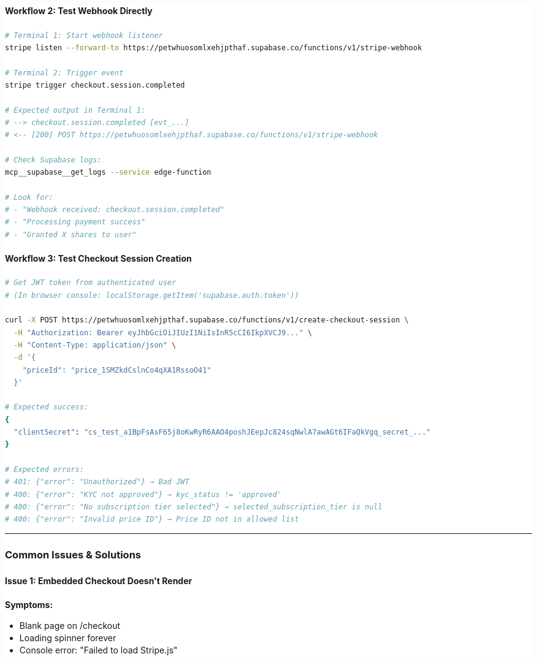 #### Workflow 2: Test Webhook Directly
```bash
# Terminal 1: Start webhook listener
stripe listen --forward-to https://petwhuosomlxehjpthaf.supabase.co/functions/v1/stripe-webhook

# Terminal 2: Trigger event
stripe trigger checkout.session.completed

# Expected output in Terminal 1:
# --> checkout.session.completed [evt_...]
# <-- [200] POST https://petwhuosomlxehjpthaf.supabase.co/functions/v1/stripe-webhook

# Check Supabase logs:
mcp__supabase__get_logs --service edge-function

# Look for:
# - "Webhook received: checkout.session.completed"
# - "Processing payment success"
# - "Granted X shares to user"
```

#### Workflow 3: Test Checkout Session Creation
```bash
# Get JWT token from authenticated user
# (In browser console: localStorage.getItem('supabase.auth.token'))

curl -X POST https://petwhuosomlxehjpthaf.supabase.co/functions/v1/create-checkout-session \
  -H "Authorization: Bearer eyJhbGciOiJIUzI1NiIsInR5cCI6IkpXVCJ9..." \
  -H "Content-Type: application/json" \
  -d '{
    "priceId": "price_1SMZkdCslnCo4qXA1RssoO41"
  }'

# Expected success:
{
  "clientSecret": "cs_test_a1BpFsAsF65j8oKwRyR6AAO4poshJEepJc824sqNwlA7awAGt6IFaQkVgq_secret_..."
}

# Expected errors:
# 401: {"error": "Unauthorized"} → Bad JWT
# 400: {"error": "KYC not approved"} → kyc_status != 'approved'
# 400: {"error": "No subscription tier selected"} → selected_subscription_tier is null
# 400: {"error": "Invalid price ID"} → Price ID not in allowed list
```

---

### Common Issues & Solutions

#### Issue 1: Embedded Checkout Doesn't Render
**Symptoms:**
- Blank page on /checkout
- Loading spinner forever
- Console error: "Failed to load Stripe.js"
